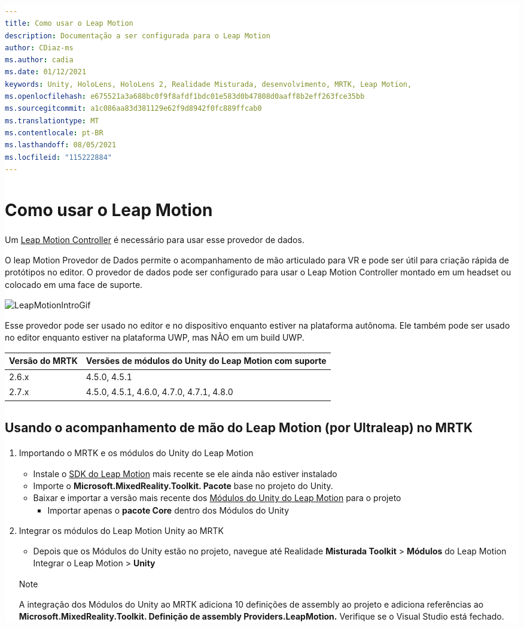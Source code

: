 ```yaml
---
title: Como usar o Leap Motion
description: Documentação a ser configurada para o Leap Motion
author: CDiaz-ms
ms.author: cadia
ms.date: 01/12/2021
keywords: Unity, HoloLens, HoloLens 2, Realidade Misturada, desenvolvimento, MRTK, Leap Motion,
ms.openlocfilehash: e675521a3a688bc0f9f8afdf1bdc01e583d0b47808d0aaff8b2eff263fce35bb
ms.sourcegitcommit: a1c086aa83d381129e62f9d8942f0fc889ffcab0
ms.translationtype: MT
ms.contentlocale: pt-BR
ms.lasthandoff: 08/05/2021
ms.locfileid: "115222884"
---
```

# <a name="using-leap-motion"></a>Como usar o Leap Motion

Um [Leap Motion Controller](https://www.ultraleap.com/product/leap-motion-controller/) é necessário para usar esse provedor de dados.

O leap Motion Provedor de Dados permite o acompanhamento de mão articulado para VR e pode ser útil para criação rápida de protótipos no editor.  O provedor de dados pode ser configurado para usar o Leap Motion Controller montado em um headset ou colocado em uma face de suporte.

![LeapMotionIntroGif](../images/cross-platform/leap-motion/LeapHandsGif3.gif)

Esse provedor pode ser usado no editor e no dispositivo enquanto estiver na plataforma autônoma.  Ele também pode ser usado no editor enquanto estiver na plataforma UWP, mas NÃO em um build UWP.

| Versão do MRTK | Versões de módulos do Unity do Leap Motion com suporte |
| --- | --- |
|2.6.x | 4.5.0, 4.5.1|
|2.7.x| 4.5.0, 4.5.1, 4.6.0, 4.7.0, 4.7.1, 4.8.0|


## <a name="using-leap-motion-by-ultraleap-hand-tracking-in-mrtk"></a>Usando o acompanhamento de mão do Leap Motion (por Ultraleap) no MRTK

1. Importando o MRTK e os módulos do Unity do Leap Motion
    - Instale o [SDK do Leap Motion](https://developer.leapmotion.com/releases/?category=orion) mais recente se ele ainda não estiver instalado
    - Importe o **Microsoft.MixedReality.Toolkit. Pacote** base no projeto do Unity.
    - Baixar e importar a versão mais recente dos [Módulos do Unity do Leap Motion](https://developer.leapmotion.com/unity) para o projeto
        - Importar apenas o **pacote Core** dentro dos Módulos do Unity

1. Integrar os módulos do Leap Motion Unity ao MRTK
    - Depois que os Módulos do Unity estão no projeto, navegue até Realidade **Misturada Toolkit**  >  **Módulos** do Leap Motion Integrar o Leap Motion  >  **Unity**
    > [!NOTE]
    > A integração dos Módulos do Unity ao MRTK adiciona 10 definições de assembly ao projeto e adiciona referências ao **Microsoft.MixedReality.Toolkit. Definição de assembly Providers.LeapMotion.** Verifique se o Visual Studio está fechado.
